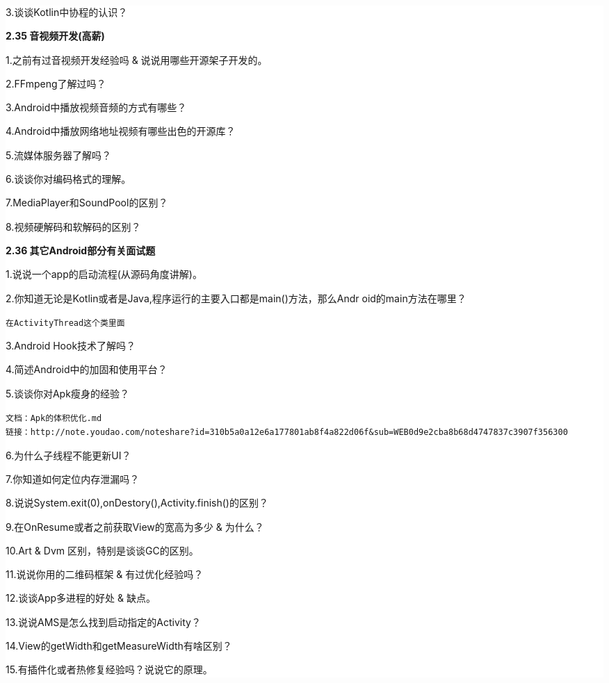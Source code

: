 
3.谈谈Kotlin中协程的认识？

**2.35 音视频开发(高薪)**

1.之前有过音视频开发经验吗 & 说说用哪些开源架子开发的。

2.FFmpeng了解过吗？

3.Android中播放视频音频的方式有哪些？

4.Android中播放网络地址视频有哪些出色的开源库？

5.流媒体服务器了解吗？

6.谈谈你对编码格式的理解。

7.MediaPlayer和SoundPool的区别？

8.视频硬解码和软解码的区别？

**2.36 其它Android部分有关面试题**

1.说说一个app的启动流程(从源码角度讲解)。

2.你知道无论是Kotlin或者是Java,程序运行的主要入口都是main()方法，那么Andr
oid的main方法在哪里？

```
在ActivityThread这个类里面
```


3.Android Hook技术了解吗？

4.简述Android中的加固和使用平台？

5.谈谈你对Apk瘦身的经验？

```
文档：Apk的体积优化.md
链接：http://note.youdao.com/noteshare?id=310b5a0a12e6a177801ab8f4a822d06f&sub=WEB0d9e2cba8b68d4747837c3907f356300
```


6.为什么子线程不能更新UI？

7.你知道如何定位内存泄漏吗？

8.说说System.exit(0),onDestory(),Activity.finish()的区别？

9.在OnResume或者之前获取View的宽高为多少 & 为什么？

10.Art & Dvm 区别，特别是谈谈GC的区别。

11.说说你用的二维码框架 & 有过优化经验吗？

12.谈谈App多进程的好处 & 缺点。

13.说说AMS是怎么找到启动指定的Activity？

14.View的getWidth和getMeasureWidth有啥区别？

15.有插件化或者热修复经验吗？说说它的原理。
